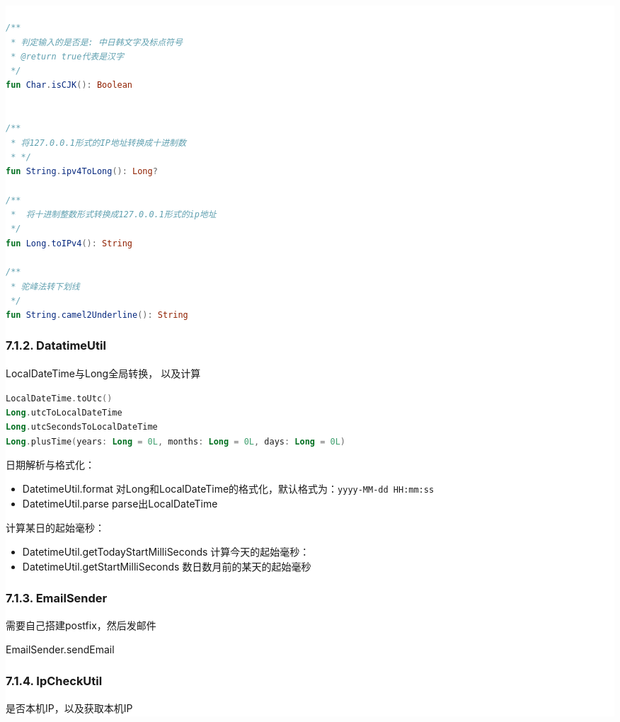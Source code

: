 ```kotlin

/**
 * 判定输入的是否是: 中日韩文字及标点符号
 * @return true代表是汉字
 */
fun Char.isCJK(): Boolean


/**
 * 将127.0.0.1形式的IP地址转换成十进制数
 * */
fun String.ipv4ToLong(): Long?

/**
 *  将十进制整数形式转换成127.0.0.1形式的ip地址
 */
fun Long.toIPv4(): String

/**
 * 驼峰法转下划线
 */
fun String.camel2Underline(): String
```


### 7.1.2. DatatimeUtil

LocalDateTime与Long全局转换， 以及计算
```kotlin
LocalDateTime.toUtc()
Long.utcToLocalDateTime
Long.utcSecondsToLocalDateTime
Long.plusTime(years: Long = 0L, months: Long = 0L, days: Long = 0L) 
```

日期解析与格式化：

- DatetimeUtil.format  对Long和LocalDateTime的格式化，默认格式为：`yyyy-MM-dd HH:mm:ss`
- DatetimeUtil.parse  parse出LocalDateTime

计算某日的起始毫秒：

- DatetimeUtil.getTodayStartMilliSeconds  计算今天的起始毫秒：
- DatetimeUtil.getStartMilliSeconds 数日数月前的某天的起始毫秒

### 7.1.3. EmailSender
需要自己搭建postfix，然后发邮件

EmailSender.sendEmail


### 7.1.4. IpCheckUtil
是否本机IP，以及获取本机IP
